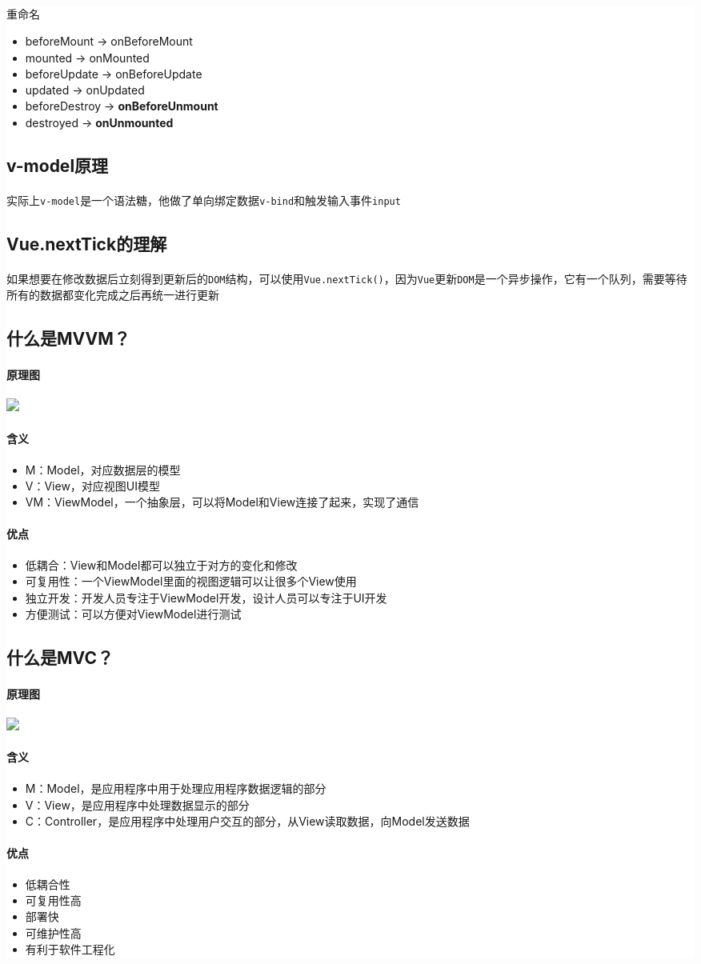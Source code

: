 重命名

- beforeMount -> onBeforeMount
- mounted -> onMounted
- beforeUpdate -> onBeforeUpdate
- updated -> onUpdated
- beforeDestroy -> **onBeforeUnmount**
- destroyed -> **onUnmounted**

## v-model原理

实际上`v-model`是一个语法糖，他做了单向绑定数据`v-bind`和触发输入事件`input`

## Vue.nextTick的理解

如果想要在修改数据后立刻得到更新后的`DOM`结构，可以使用`Vue.nextTick()`，因为`Vue`更新`DOM`是一个异步操作，它有一个队列，需要等待所有的数据都变化完成之后再统一进行更新

## 什么是MVVM？

#### 原理图

![](http://songnian.gitee.io/imgs/imgs/MVVM.png)

#### 含义

- M：Model，对应数据层的模型
- V：View，对应视图UI模型
- VM：ViewModel，一个抽象层，可以将Model和View连接了起来，实现了通信

#### 优点

- 低耦合：View和Model都可以独立于对方的变化和修改
- 可复用性：一个ViewModel里面的视图逻辑可以让很多个View使用
- 独立开发：开发人员专注于ViewModel开发，设计人员可以专注于UI开发
- 方便测试：可以方便对ViewModel进行测试

## 什么是MVC？

#### 原理图

![](http://songnian.gitee.io/imgs/imgs/MVC.png)

#### 含义

- M：Model，是应用程序中用于处理应用程序数据逻辑的部分
- V：View，是应用程序中处理数据显示的部分
- C：Controller，是应用程序中处理用户交互的部分，从View读取数据，向Model发送数据

#### 优点

- 低耦合性
- 可复用性高
- 部署快
- 可维护性高
- 有利于软件工程化
